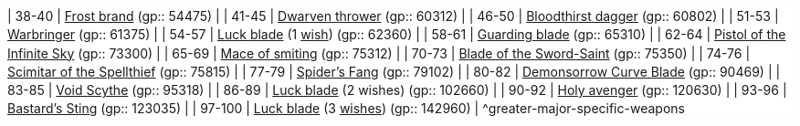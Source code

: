 | 38-40    | [Frost brand](https://www.d20pfsrd.com/magic-items/magic-weapons/specific-magic-weapons/frost-brand) (gp:: 54475)                                                               |
| 41-45    | [Dwarven thrower](https://www.d20pfsrd.com/magic-items/magic-weapons/specific-magic-weapons/dwarven-thrower) (gp:: 60312)                                                       |
| 46-50    | [Bloodthirst dagger](https://www.d20pfsrd.com/magic-items/magic-weapons/specific-magic-weapons/bloodthirst-dagger) (gp:: 60802)                                                 |
| 51-53    | [Warbringer](https://www.d20pfsrd.com/magic-items/magic-weapons/specific-magic-weapons/warbringer) (gp:: 61375)                                                                 |
| 54-57    | [Luck blade](https://www.d20pfsrd.com/magic-items/magic-weapons/specific-magic-weapons/luck-blade) (1 [wish](https://www.d20pfsrd.com/magic/all-spells/w/wish)) (gp:: 62360)    |
| 58-61    | [Guarding blade](https://www.d20pfsrd.com/magic-items/magic-weapons/specific-magic-weapons/guarding-blade) (gp:: 65310)                                                         |
| 62-64    | [Pistol of the Infinite Sky](https://www.d20pfsrd.com/magic-items/magic-weapons/specific-magic-weapons/pistol-of-the-infinite-sky) (gp:: 73300)                                 |
| 65-69    | [Mace of smiting](https://www.d20pfsrd.com/magic-items/magic-weapons/specific-magic-weapons/mace-of-smiting) (gp:: 75312)                                                       |
| 70-73    | [Blade of the Sword-Saint](https://www.d20pfsrd.com/magic-items/magic-weapons/specific-magic-weapons/blade-of-the-sword-saint) (gp:: 75350)                                     |
| 74-76    | [Scimitar of the Spellthief](https://www.d20pfsrd.com/magic-items/magic-weapons/specific-magic-weapons/scimitar-of-the-spellthief) (gp:: 75815)                                 |
| 77-79    | [Spider’s Fang](https://www.d20pfsrd.com/magic-items/magic-weapons/specific-magic-weapons/spider-s-fang) (gp:: 79102)                                                           |
| 80-82    | [Demonsorrow Curve Blade](https://www.d20pfsrd.com/magic-items/magic-weapons/specific-magic-weapons/demonsorrow-curve-blade) (gp:: 90469)                                       |
| 83-85    | [Void Scythe](https://www.d20pfsrd.com/magic-items/magic-weapons/specific-magic-weapons/void-scythe) (gp:: 95318)                                                               |
| 86-89    | [Luck blade](https://www.d20pfsrd.com/magic-items/magic-weapons/specific-magic-weapons/luck-blade) (2 wishes) (gp:: 102660)                                                     |
| 90-92    | [Holy avenger](https://www.d20pfsrd.com/magic-items/magic-weapons/specific-magic-weapons/holy-avenger) (gp:: 120630)                                                            |
| 93-96    | [Bastard’s Sting](https://www.d20pfsrd.com/magic-items/magic-weapons/specific-magic-weapons/bastard-s-sting) (gp:: 123035)                                                      |
| 97-100   | [Luck blade](https://www.d20pfsrd.com/magic-items/magic-weapons/specific-magic-weapons/luck-blade) (3 [wishes](https://www.d20pfsrd.com/magic/all-spells/w/wish)) (gp:: 142960) |
^greater-major-specific-weapons
